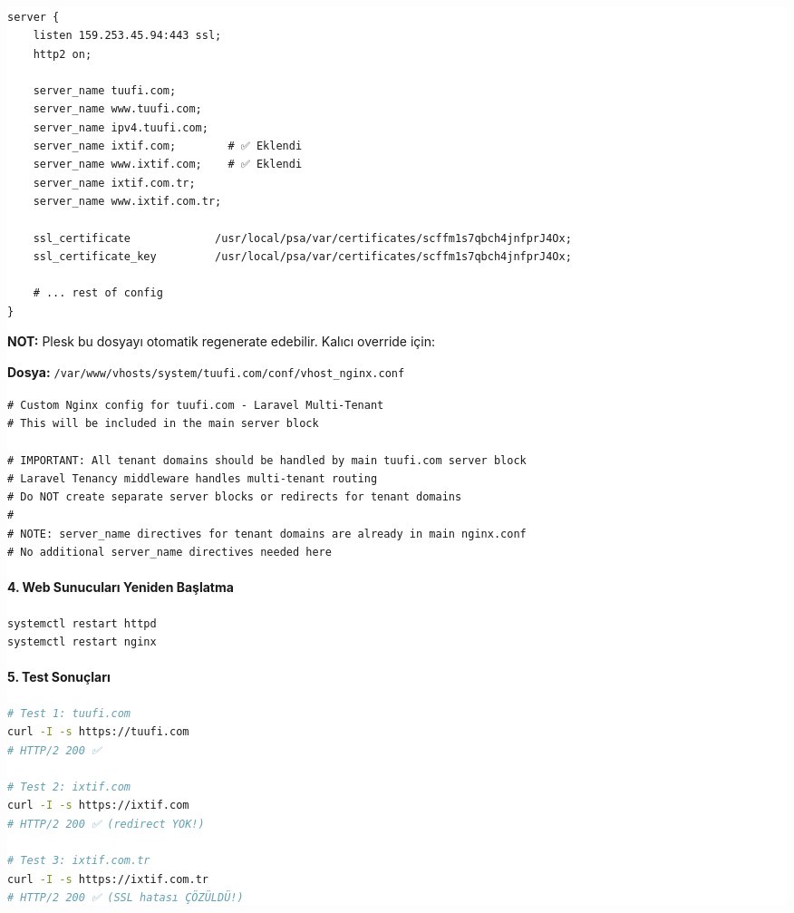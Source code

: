 ```nginx
server {
    listen 159.253.45.94:443 ssl;
    http2 on;

    server_name tuufi.com;
    server_name www.tuufi.com;
    server_name ipv4.tuufi.com;
    server_name ixtif.com;        # ✅ Eklendi
    server_name www.ixtif.com;    # ✅ Eklendi
    server_name ixtif.com.tr;
    server_name www.ixtif.com.tr;

    ssl_certificate             /usr/local/psa/var/certificates/scffm1s7qbch4jnfprJ4Ox;
    ssl_certificate_key         /usr/local/psa/var/certificates/scffm1s7qbch4jnfprJ4Ox;

    # ... rest of config
}
```

**NOT:** Plesk bu dosyayı otomatik regenerate edebilir. Kalıcı override için:

**Dosya:** `/var/www/vhosts/system/tuufi.com/conf/vhost_nginx.conf`

```nginx
# Custom Nginx config for tuufi.com - Laravel Multi-Tenant
# This will be included in the main server block

# IMPORTANT: All tenant domains should be handled by main tuufi.com server block
# Laravel Tenancy middleware handles multi-tenant routing
# Do NOT create separate server blocks or redirects for tenant domains
#
# NOTE: server_name directives for tenant domains are already in main nginx.conf
# No additional server_name directives needed here
```

#### 4. Web Sunucuları Yeniden Başlatma

```bash
systemctl restart httpd
systemctl restart nginx
```

#### 5. Test Sonuçları

```bash
# Test 1: tuufi.com
curl -I -s https://tuufi.com
# HTTP/2 200 ✅

# Test 2: ixtif.com
curl -I -s https://ixtif.com
# HTTP/2 200 ✅ (redirect YOK!)

# Test 3: ixtif.com.tr
curl -I -s https://ixtif.com.tr
# HTTP/2 200 ✅ (SSL hatası ÇÖZÜLDÜ!)
```
